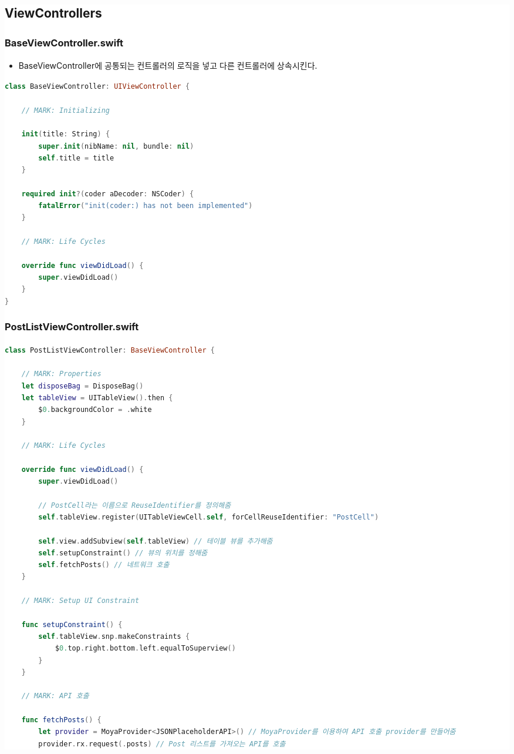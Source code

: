 ## ViewControllers
### BaseViewController.swift
* BaseViewController에 공통되는 컨트롤러의 로직을 넣고 다른 컨트롤러에 상속시킨다.
```swift
class BaseViewController: UIViewController {
    
    // MARK: Initializing
    
    init(title: String) {
        super.init(nibName: nil, bundle: nil)
        self.title = title
    }
    
    required init?(coder aDecoder: NSCoder) {
        fatalError("init(coder:) has not been implemented")
    }
    
    // MARK: Life Cycles

    override func viewDidLoad() {
        super.viewDidLoad()
    }
}
```

### PostListViewController.swift
```swift
class PostListViewController: BaseViewController {
    
    // MARK: Properties
    let disposeBag = DisposeBag()
    let tableView = UITableView().then {
        $0.backgroundColor = .white
    }
    
    // MARK: Life Cycles

    override func viewDidLoad() {
        super.viewDidLoad()
        
        // PostCell라는 이름으로 ReuseIdentifier를 정의해줌
        self.tableView.register(UITableViewCell.self, forCellReuseIdentifier: "PostCell")
        
        self.view.addSubview(self.tableView) // 테이블 뷰를 추가해줌
        self.setupConstraint() // 뷰의 위치를 정해줌
        self.fetchPosts() // 네트워크 호출
    }
    
    // MARK: Setup UI Constraint
    
    func setupConstraint() {
        self.tableView.snp.makeConstraints {
            $0.top.right.bottom.left.equalToSuperview()
        }
    }
    
    // MARK: API 호출
    
    func fetchPosts() {
        let provider = MoyaProvider<JSONPlaceholderAPI>() // MoyaProvider를 이용하여 API 호출 provider를 만들어줌
        provider.rx.request(.posts) // Post 리스트를 가져오는 API를 호출
```